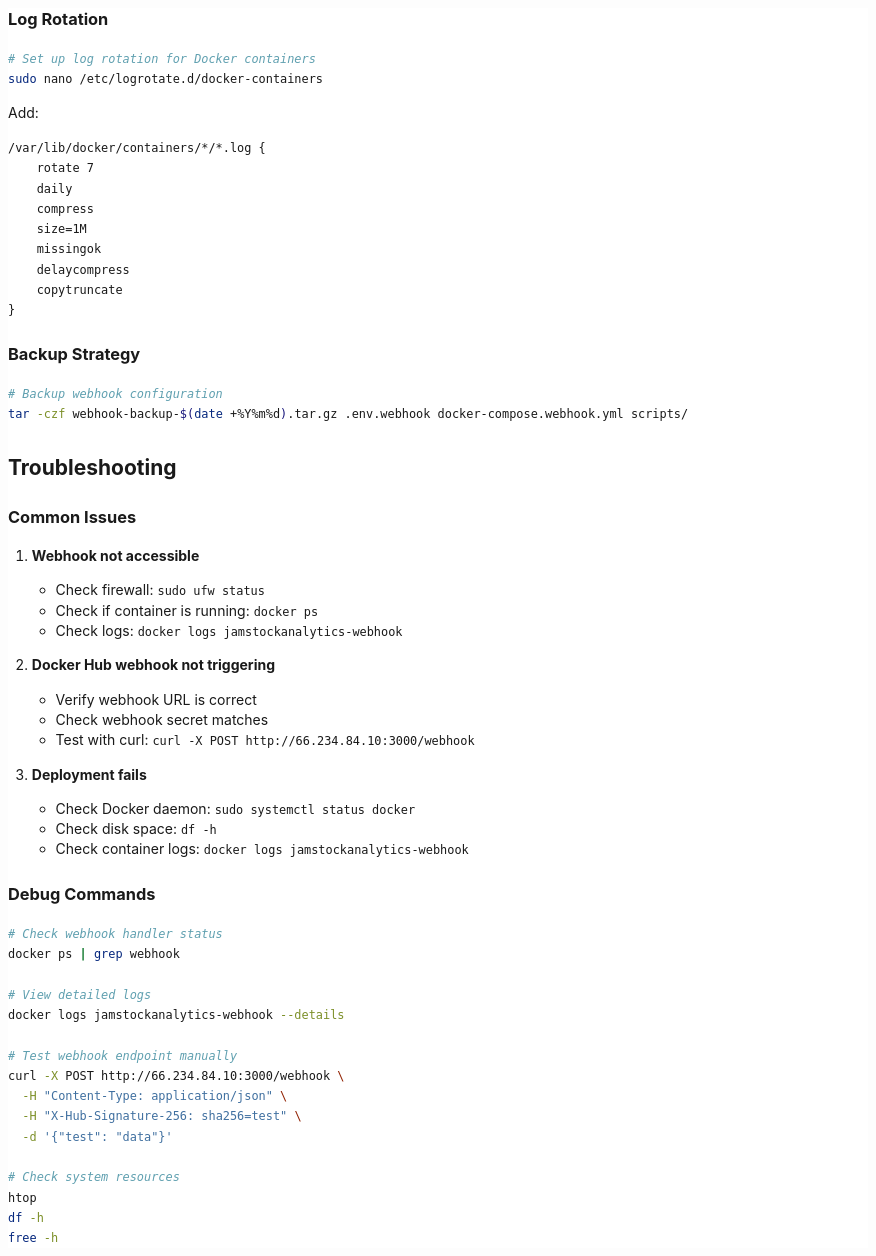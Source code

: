 ### Log Rotation

```bash
# Set up log rotation for Docker containers
sudo nano /etc/logrotate.d/docker-containers
```

Add:
```
/var/lib/docker/containers/*/*.log {
    rotate 7
    daily
    compress
    size=1M
    missingok
    delaycompress
    copytruncate
}
```

### Backup Strategy

```bash
# Backup webhook configuration
tar -czf webhook-backup-$(date +%Y%m%d).tar.gz .env.webhook docker-compose.webhook.yml scripts/
```

## Troubleshooting

### Common Issues

1. **Webhook not accessible**
   - Check firewall: `sudo ufw status`
   - Check if container is running: `docker ps`
   - Check logs: `docker logs jamstockanalytics-webhook`

2. **Docker Hub webhook not triggering**
   - Verify webhook URL is correct
   - Check webhook secret matches
   - Test with curl: `curl -X POST http://66.234.84.10:3000/webhook`

3. **Deployment fails**
   - Check Docker daemon: `sudo systemctl status docker`
   - Check disk space: `df -h`
   - Check container logs: `docker logs jamstockanalytics-webhook`

### Debug Commands

```bash
# Check webhook handler status
docker ps | grep webhook

# View detailed logs
docker logs jamstockanalytics-webhook --details

# Test webhook endpoint manually
curl -X POST http://66.234.84.10:3000/webhook \
  -H "Content-Type: application/json" \
  -H "X-Hub-Signature-256: sha256=test" \
  -d '{"test": "data"}'

# Check system resources
htop
df -h
free -h
```
